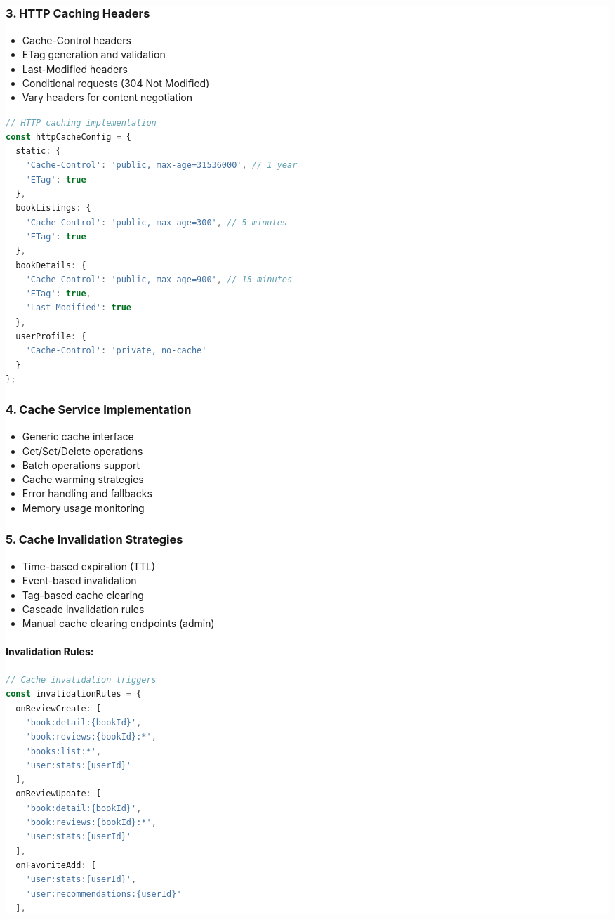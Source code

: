 
### 3. HTTP Caching Headers
- Cache-Control headers
- ETag generation and validation
- Last-Modified headers
- Conditional requests (304 Not Modified)
- Vary headers for content negotiation

```typescript
// HTTP caching implementation
const httpCacheConfig = {
  static: {
    'Cache-Control': 'public, max-age=31536000', // 1 year
    'ETag': true
  },
  bookListings: {
    'Cache-Control': 'public, max-age=300', // 5 minutes
    'ETag': true
  },
  bookDetails: {
    'Cache-Control': 'public, max-age=900', // 15 minutes
    'ETag': true,
    'Last-Modified': true
  },
  userProfile: {
    'Cache-Control': 'private, no-cache'
  }
};
```

### 4. Cache Service Implementation
- Generic cache interface
- Get/Set/Delete operations
- Batch operations support
- Cache warming strategies
- Error handling and fallbacks
- Memory usage monitoring

### 5. Cache Invalidation Strategies
- Time-based expiration (TTL)
- Event-based invalidation
- Tag-based cache clearing
- Cascade invalidation rules
- Manual cache clearing endpoints (admin)

#### Invalidation Rules:
```typescript
// Cache invalidation triggers
const invalidationRules = {
  onReviewCreate: [
    'book:detail:{bookId}',
    'book:reviews:{bookId}:*',
    'books:list:*',
    'user:stats:{userId}'
  ],
  onReviewUpdate: [
    'book:detail:{bookId}',
    'book:reviews:{bookId}:*',
    'user:stats:{userId}'
  ],
  onFavoriteAdd: [
    'user:stats:{userId}',
    'user:recommendations:{userId}'
  ],
```